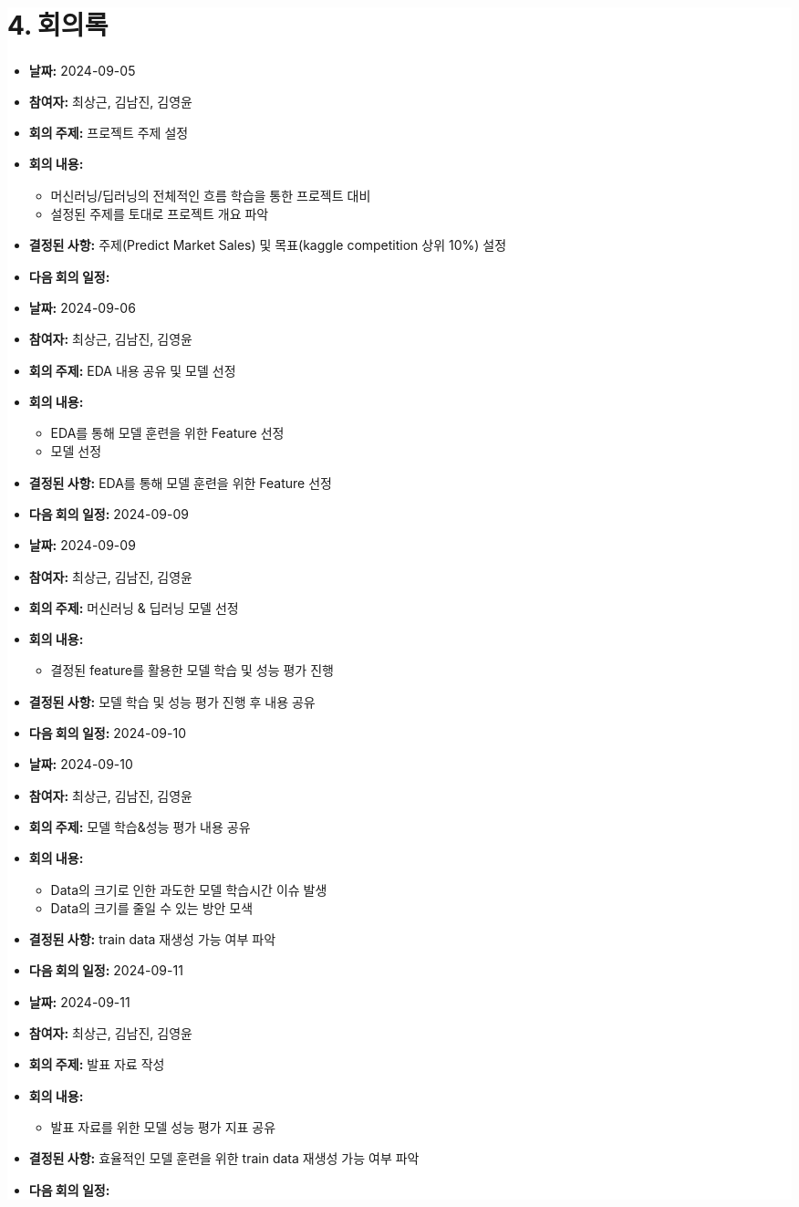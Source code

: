 
# 4. 회의록
- **날짜:** 2024-09-05
- **참여자:** 최상근, 김남진, 김영윤
- **회의 주제:** 프로젝트 주제 설정
- **회의 내용:**
  - 머신러닝/딥러닝의 전체적인 흐름 학습을 통한 프로젝트 대비
  - 설정된 주제를 토대로 프로젝트 개요 파악
- **결정된 사항:** 주제(Predict Market Sales) 및 목표(kaggle competition 상위 10%) 설정
- **다음 회의 일정:** 

- **날짜:** 2024-09-06
- **참여자:** 최상근, 김남진, 김영윤
- **회의 주제:** EDA 내용 공유 및 모델 선정
- **회의 내용:**
  - EDA를 통해 모델 훈련을 위한 Feature 선정
  - 모델 선정
- **결정된 사항:** EDA를 통해 모델 훈련을 위한 Feature 선정
- **다음 회의 일정:** 2024-09-09

- **날짜:** 2024-09-09
- **참여자:** 최상근, 김남진, 김영윤
- **회의 주제:** 머신러닝 & 딥러닝 모델 선정
- **회의 내용:**
  - 결정된 feature를 활용한 모델 학습 및 성능 평가 진행
- **결정된 사항:** 모델 학습 및 성능 평가 진행 후 내용 공유
- **다음 회의 일정:** 2024-09-10

- **날짜:** 2024-09-10
- **참여자:** 최상근, 김남진, 김영윤
- **회의 주제:** 모델 학습&성능 평가 내용 공유
- **회의 내용:**
  - Data의 크기로 인한 과도한 모델 학습시간 이슈 발생 
  - Data의 크기를 줄일 수 있는 방안 모색
- **결정된 사항:** train data 재생성 가능 여부 파악
- **다음 회의 일정:** 2024-09-11

- **날짜:** 2024-09-11
- **참여자:** 최상근, 김남진, 김영윤
- **회의 주제:** 발표 자료 작성
- **회의 내용:**
  - 발표 자료를 위한 모델 성능 평가 지표 공유
- **결정된 사항:** 효율적인 모델 훈련을 위한 train data 재생성 가능 여부 파악
- **다음 회의 일정:** 